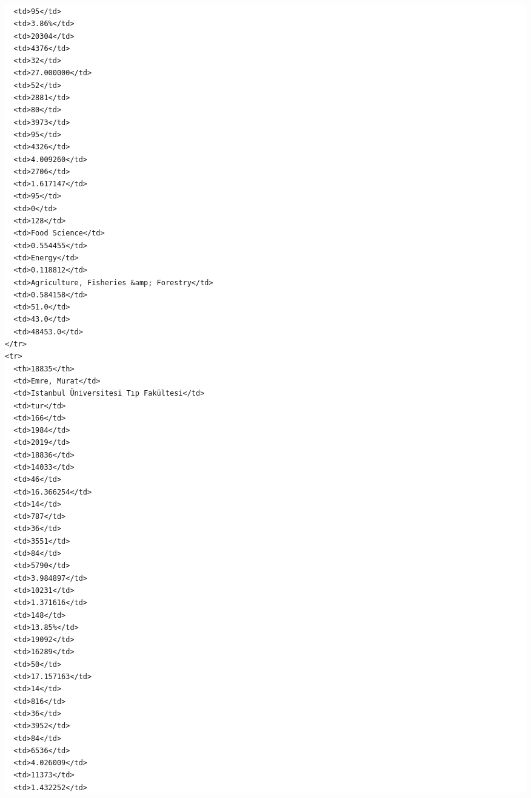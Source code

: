       <td>95</td>
      <td>3.86%</td>
      <td>20304</td>
      <td>4376</td>
      <td>32</td>
      <td>27.000000</td>
      <td>52</td>
      <td>2881</td>
      <td>80</td>
      <td>3973</td>
      <td>95</td>
      <td>4326</td>
      <td>4.009260</td>
      <td>2706</td>
      <td>1.617147</td>
      <td>95</td>
      <td>0</td>
      <td>128</td>
      <td>Food Science</td>
      <td>0.554455</td>
      <td>Energy</td>
      <td>0.118812</td>
      <td>Agriculture, Fisheries &amp; Forestry</td>
      <td>0.584158</td>
      <td>51.0</td>
      <td>43.0</td>
      <td>48453.0</td>
    </tr>
    <tr>
      <th>18835</th>
      <td>Emre, Murat</td>
      <td>Istanbul Üniversitesi Tıp Fakültesi</td>
      <td>tur</td>
      <td>166</td>
      <td>1984</td>
      <td>2019</td>
      <td>18836</td>
      <td>14033</td>
      <td>46</td>
      <td>16.366254</td>
      <td>14</td>
      <td>787</td>
      <td>36</td>
      <td>3551</td>
      <td>84</td>
      <td>5790</td>
      <td>3.984897</td>
      <td>10231</td>
      <td>1.371616</td>
      <td>148</td>
      <td>13.85%</td>
      <td>19092</td>
      <td>16289</td>
      <td>50</td>
      <td>17.157163</td>
      <td>14</td>
      <td>816</td>
      <td>36</td>
      <td>3952</td>
      <td>84</td>
      <td>6536</td>
      <td>4.026009</td>
      <td>11373</td>
      <td>1.432252</td>